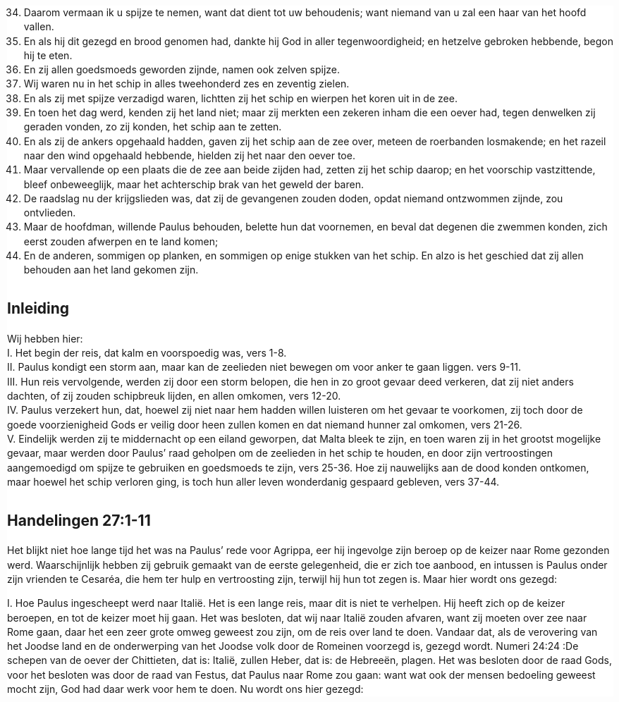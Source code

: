 34. Daarom vermaan ik u spijze te nemen, want dat dient tot uw behoudenis; want niemand van u zal een haar van het hoofd vallen.
35. En als hij dit gezegd en brood genomen had, dankte hij God in aller tegenwoordigheid; en hetzelve gebroken hebbende, begon hij te eten.
36. En zij allen goedsmoeds geworden zijnde, namen ook zelven spijze.
37. Wij waren nu in het schip in alles tweehonderd zes en zeventig zielen.
38. En als zij met spijze verzadigd waren, lichtten zij het schip en wierpen het koren uit in de zee.
39. En toen het dag werd, kenden zij het land niet; maar zij merkten een zekeren inham die een oever had, tegen denwelken zij geraden vonden, zo zij konden, het schip aan te zetten.
40. En als zij de ankers opgehaald hadden, gaven zij het schip aan de zee over, meteen de roerbanden losmakende; en het razeil naar den wind opgehaald hebbende, hielden zij het naar den oever toe.
41. Maar vervallende op een plaats die de zee aan beide zijden had, zetten zij het schip daarop; en het voorschip vastzittende, bleef onbeweeglijk, maar het achterschip brak van het geweld der baren.
42. De raadslag nu der krijgslieden was, dat zij de gevangenen zouden doden, opdat niemand ontzwommen zijnde, zou ontvlieden.
43. Maar de hoofdman, willende Paulus behouden, belette hun dat voornemen, en beval dat degenen die zwemmen konden, zich eerst zouden afwerpen en te land komen;
44. En de anderen, sommigen op planken, en sommigen op enige stukken van het schip. En alzo is het geschied dat zij allen behouden aan het land gekomen zijn.

## Inleiding
Wij hebben hier:  
I. Het begin der reis, dat kalm en voorspoedig was, vers 1-8.  
II. Paulus kondigt een storm aan, maar kan de zeelieden niet bewegen om voor anker te gaan liggen. vers 9-11.  
III. Hun reis vervolgende, werden zij door een storm belopen, die hen in zo groot gevaar deed verkeren, dat zij niet anders dachten, of zij zouden schipbreuk lijden, en allen omkomen, vers 12-20.  
IV. Paulus verzekert hun, dat, hoewel zij niet naar hem hadden willen luisteren om het gevaar te voorkomen, zij toch door de goede voorzienigheid Gods er veilig door heen zullen komen en dat niemand hunner zal omkomen, vers 21-26.  
V. Eindelijk werden zij te middernacht op een eiland geworpen, dat Malta bleek te zijn, en toen waren zij in het grootst mogelijke gevaar, maar werden door Paulus’ raad geholpen om de zeelieden in het schip te houden, en door zijn vertroostingen aangemoedigd om spijze te gebruiken en goedsmoeds te zijn, vers 25-36. Hoe zij nauwelijks aan de dood konden ontkomen, maar hoewel het schip verloren ging, is toch hun aller leven wonderdanig gespaard gebleven, vers 37-44.  

## Handelingen 27:1-11 
Het blijkt niet hoe lange tijd het was na Paulus’ rede voor Agrippa, eer hij ingevolge zijn beroep op de keizer naar Rome gezonden werd. Waarschijnlijk hebben zij gebruik gemaakt van de eerste gelegenheid, die er zich toe aanbood, en intussen is Paulus onder zijn vrienden te Cesaréa, die hem ter hulp en vertroosting zijn, terwijl hij hun tot zegen is. Maar hier wordt ons gezegd:

I. Hoe Paulus ingescheept werd naar Italië. Het is een lange reis, maar dit is niet te verhelpen. Hij heeft zich op de keizer beroepen, en tot de keizer moet hij gaan. Het was besloten, dat wij naar Italië zouden afvaren, want zij moeten over zee naar Rome gaan, daar het een zeer grote omweg geweest zou zijn, om de reis over land te doen. Vandaar dat, als de verovering van het Joodse land en de onderwerping van het Joodse volk door de Romeinen voorzegd is, gezegd wordt. Numeri 24:24 :De schepen van de oever der Chittieten, dat is: Italië, zullen Heber, dat is: de Hebreeën, plagen. Het was besloten door de raad Gods, voor het besloten was door de raad van Festus, dat Paulus naar Rome zou gaan: want wat ook der mensen bedoeling geweest mocht zijn, God had daar werk voor hem te doen. Nu wordt ons hier gezegd: 
